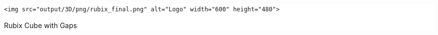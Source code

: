     <img src="output/3D/png/rubix_final.png" alt="Logo" width="600" height="480">

  <summary>Rubix Cube with Gaps</summary>